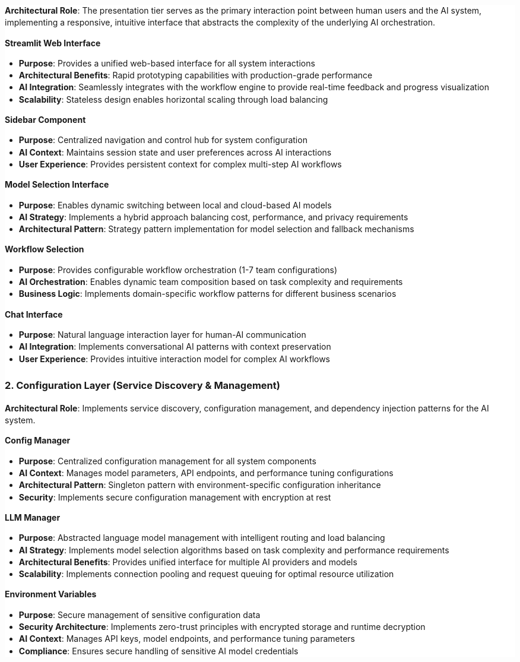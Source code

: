 **Architectural Role**: The presentation tier serves as the primary interaction point between human users and the AI system, implementing a responsive, intuitive interface that abstracts the complexity of the underlying AI orchestration.

**Streamlit Web Interface**
- **Purpose**: Provides a unified web-based interface for all system interactions
- **Architectural Benefits**: Rapid prototyping capabilities with production-grade performance
- **AI Integration**: Seamlessly integrates with the workflow engine to provide real-time feedback and progress visualization
- **Scalability**: Stateless design enables horizontal scaling through load balancing

**Sidebar Component**
- **Purpose**: Centralized navigation and control hub for system configuration
- **AI Context**: Maintains session state and user preferences across AI interactions
- **User Experience**: Provides persistent context for complex multi-step AI workflows

**Model Selection Interface**
- **Purpose**: Enables dynamic switching between local and cloud-based AI models
- **AI Strategy**: Implements a hybrid approach balancing cost, performance, and privacy requirements
- **Architectural Pattern**: Strategy pattern implementation for model selection and fallback mechanisms

**Workflow Selection**
- **Purpose**: Provides configurable workflow orchestration (1-7 team configurations)
- **AI Orchestration**: Enables dynamic team composition based on task complexity and requirements
- **Business Logic**: Implements domain-specific workflow patterns for different business scenarios

**Chat Interface**
- **Purpose**: Natural language interaction layer for human-AI communication
- **AI Integration**: Implements conversational AI patterns with context preservation
- **User Experience**: Provides intuitive interaction model for complex AI workflows

### 2. Configuration Layer (Service Discovery & Management)

**Architectural Role**: Implements service discovery, configuration management, and dependency injection patterns for the AI system.

**Config Manager**
- **Purpose**: Centralized configuration management for all system components
- **AI Context**: Manages model parameters, API endpoints, and performance tuning configurations
- **Architectural Pattern**: Singleton pattern with environment-specific configuration inheritance
- **Security**: Implements secure configuration management with encryption at rest

**LLM Manager**
- **Purpose**: Abstracted language model management with intelligent routing and load balancing
- **AI Strategy**: Implements model selection algorithms based on task complexity and performance requirements
- **Architectural Benefits**: Provides unified interface for multiple AI providers and models
- **Scalability**: Implements connection pooling and request queuing for optimal resource utilization

**Environment Variables**
- **Purpose**: Secure management of sensitive configuration data
- **Security Architecture**: Implements zero-trust principles with encrypted storage and runtime decryption
- **AI Context**: Manages API keys, model endpoints, and performance tuning parameters
- **Compliance**: Ensures secure handling of sensitive AI model credentials
